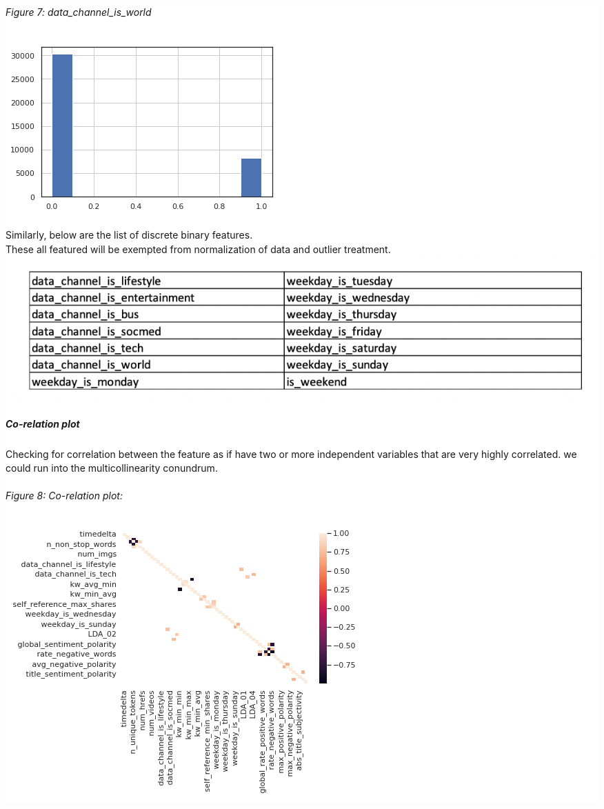 ###### *Figure 7: data_channel_is_world*
![Figure 7: data_channel_is_world](https://github.com/ashwinkadam/IE-7374-Machine-Learning-/blob/main/Markdown/Images/data_channel_is_world.png?raw=true)<br />

Similarly, below are the list of discrete binary features.<br />
These all featured will be exempted from normalization of data and outlier treatment.
![table](https://github.com/ashwinkadam/IE-7374-Machine-Learning-/blob/main/Markdown/Images/feature_table.png?raw=true)<br />


##### Co-relation plot
 Checking for correlation between the feature as if have two or more independent variables
 that are very highly correlated. we could run into the multicollinearity conundrum.

 ###### *Figure 8: Co-relation plot:*
![Figure 8: Co-relation plot:](https://github.com/ashwinkadam/IE-7374-Machine-Learning-/blob/main/Markdown/Images/corr_plot.png?raw=true)

